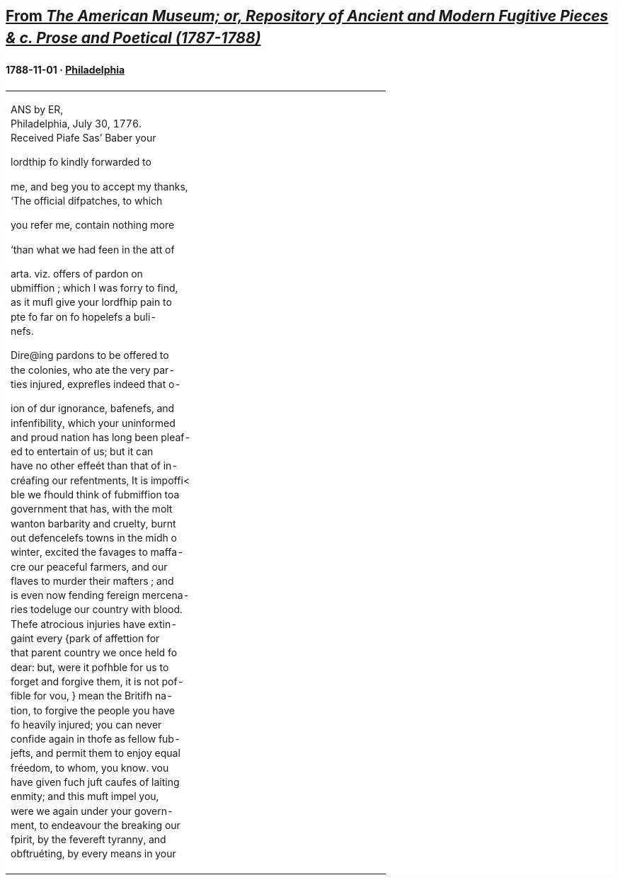 
## [From _The American Museum; or, Repository of Ancient and Modern Fugitive Pieces & c. Prose and Poetical (1787-1788)_](https://archive.org/details/sim_american-museum-or-universal-magazine_1788-11_4_5/page/n16/mode/1up?view=theater)

#### 1788-11-01 &middot; [Philadelphia](http://dbpedia.org/resource/Philadelphia)

<table style="width: 100%;"><tr><td style="width: 50%">

  
  
ANS by ER,  
Philadelphia, July 30, 1776.  
Received Piafe Sas’ Baber your  
  
lordthip fo kindly forwarded to  
  
me, and beg you to accept my thanks,  
‘The official difpatches, to which  
  
you refer me, contain nothing more  
  
‘than what we had feen in the att of  
  
arta. viz. offers of pardon on  
ubmiffion ; which I was forry to find,  
as it mufl give your lordfhip pain to  
pte fo far on fo hopelefs a buli-  
nefs.  
  
Dire@ing pardons to be offered to  
the colonies, who ate the very par-  
ties injured, exprefles indeed that o-  
  
ion of dur ignorance, bafenefs, and  
infenfibility, which your uninformed  
and proud nation has long been pleaf-  
ed to entertain of us; but it can  
have no other effeét than that of in-  
créafing our refentments, It is impoffi&lt;  
ble we fhould think of fubmiffion toa  
government that has, with the molt  
wanton barbarity and cruelty, burnt  
out defencelefs towns in the midh o  
winter, excited the favages to maffa-  
cre our peaceful farmers, and our  
flaves to murder their mafters ; and  
is even now fending fereign mercena-  
ries todeluge our country with blood.  
Thefe atrocious injuries have extin-  
gaint every {park of affettion for  
that parent country we once held fo  
dear: but, were it pofhble for us to  
forget and forgive them, it is not pof-  
fible for vou, } mean the Britifh na-  
tion, to forgive the people you have  
fo heavily injured; you can never  
confide again in thofe as fellow fub-  
jefts, and permit them to enjoy equal  
fréedom, to whom, you know. vou  
have given fuch juft caufes of laiting  
enmity; and this muft impel you,  
were we again under your govern-  
ment, to endeavour the breaking our  
fpirit, by the fevereft tyranny, and  
obftruéting, by every means in your  